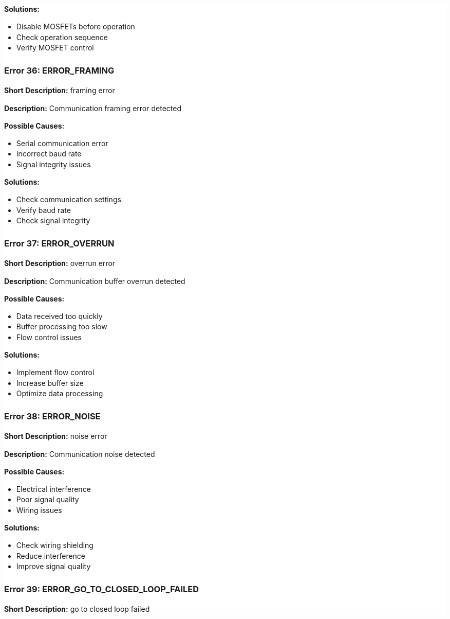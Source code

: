 **Solutions:**
- Disable MOSFETs before operation
- Check operation sequence
- Verify MOSFET control

### Error 36: ERROR_FRAMING

**Short Description:** framing error

**Description:** Communication framing error detected

**Possible Causes:**
- Serial communication error
- Incorrect baud rate
- Signal integrity issues

**Solutions:**
- Check communication settings
- Verify baud rate
- Check signal integrity

### Error 37: ERROR_OVERRUN

**Short Description:** overrun error

**Description:** Communication buffer overrun detected

**Possible Causes:**
- Data received too quickly
- Buffer processing too slow
- Flow control issues

**Solutions:**
- Implement flow control
- Increase buffer size
- Optimize data processing

### Error 38: ERROR_NOISE

**Short Description:** noise error

**Description:** Communication noise detected

**Possible Causes:**
- Electrical interference
- Poor signal quality
- Wiring issues

**Solutions:**
- Check wiring shielding
- Reduce interference
- Improve signal quality

### Error 39: ERROR_GO_TO_CLOSED_LOOP_FAILED

**Short Description:** go to closed loop failed
